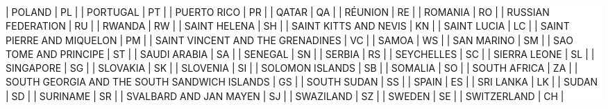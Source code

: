 |  POLAND  |  PL  |
|  PORTUGAL  |  PT  |
|  PUERTO RICO  |  PR  |
|  QATAR  |  QA  |
|  RÉUNION  |  RE  |
|  ROMANIA  |  RO  |
|  RUSSIAN FEDERATION  |  RU  |
|  RWANDA  |  RW  |
|  SAINT HELENA  |  SH  |
|  SAINT KITTS AND NEVIS  |  KN  |
|  SAINT LUCIA  |  LC  |
|  SAINT PIERRE AND MIQUELON  |  PM  |
|  SAINT VINCENT AND THE GRENADINES  |  VC  |
|  SAMOA  |  WS  |
|  SAN MARINO  |  SM  |
|  SAO TOME AND PRINCIPE  |  ST  |
|  SAUDI ARABIA  |  SA  |
|  SENEGAL  |  SN  |
|  SERBIA  |  RS  |
|  SEYCHELLES  |  SC  |
|  SIERRA LEONE  |  SL  |
|  SINGAPORE  |  SG  |
|  SLOVAKIA  |  SK  |
|  SLOVENIA  |  SI  |
|  SOLOMON ISLANDS  |  SB  |
|  SOMALIA  |  SO  |
|  SOUTH AFRICA  |  ZA  |
|  SOUTH GEORGIA AND THE SOUTH SANDWICH ISLANDS  |  GS  |
|  SOUTH SUDAN  |  SS  |
|  SPAIN  |  ES  |
|  SRI LANKA  |  LK  |
|  SUDAN  |  SD  |
|  SURINAME  |  SR  |
|  SVALBARD AND JAN MAYEN  |  SJ  |
|  SWAZILAND  |  SZ  |
|  SWEDEN  |  SE  |
|  SWITZERLAND  |  CH  |